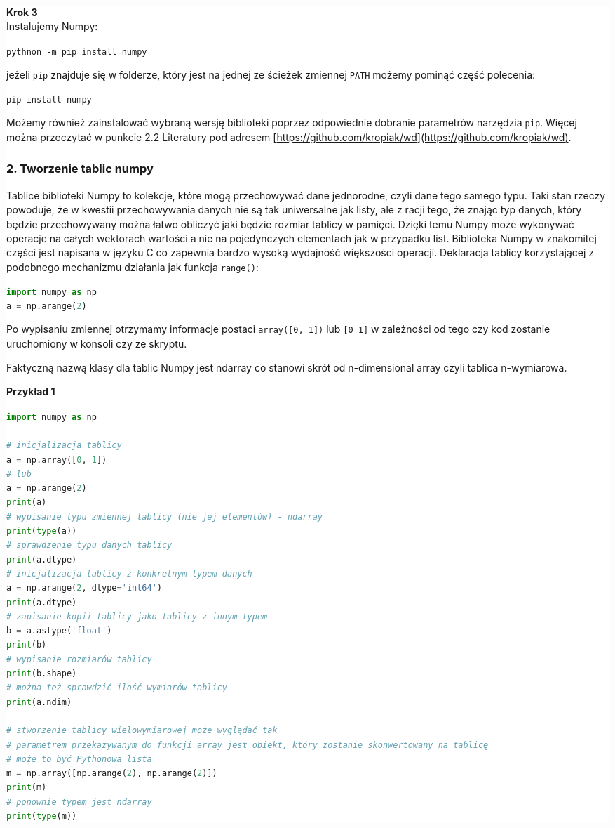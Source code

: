 **Krok 3**  
Instalujemy Numpy:
```console
pythnon -m pip install numpy
```
jeżeli `pip` znajduje się w folderze, który jest na jednej ze ścieżek zmiennej `PATH` możemy pominąć część polecenia:
```console
pip install numpy
```

Możemy również zainstalować wybraną wersję biblioteki poprzez odpowiednie dobranie parametrów narzędzia `pip`. Więcej można przeczytać w punkcie 2.2 Literatury pod adresem [https://github.com/kropiak/wd](https://github.com/kropiak/wd).



### **2. Tworzenie tablic numpy**

Tablice biblioteki Numpy to kolekcje, które mogą przechowywać dane jednorodne, czyli dane tego samego typu. Taki stan rzeczy powoduje, że w kwestii przechowywania danych nie są tak uniwersalne jak listy, ale z racji tego, że znając typ danych, który będzie przechowywany można łatwo obliczyć jaki będzie rozmiar tablicy w pamięci. Dzięki temu Numpy może wykonywać operacje na całych wektorach wartości a nie na pojedynczych elementach jak w przypadku list. Biblioteka Numpy w znakomitej części jest napisana w języku C co zapewnia bardzo wysoką wydajność większości operacji.
Deklaracja tablicy korzystającej z podobnego mechanizmu działania jak funkcja `range()`:
```python
import numpy as np
a = np.arange(2)
```

Po wypisaniu zmiennej otrzymamy informacje postaci `array([0, 1])` lub `[0 1]` w zależności od tego czy kod zostanie uruchomiony w konsoli czy ze skryptu.

Faktyczną nazwą klasy dla tablic Numpy jest ndarray co stanowi skrót od n-dimensional array czyli tablica n-wymiarowa.

**Przykład 1**
```python
import numpy as np

# inicjalizacja tablicy
a = np.array([0, 1])
# lub
a = np.arange(2)
print(a)
# wypisanie typu zmiennej tablicy (nie jej elementów) - ndarray
print(type(a))
# sprawdzenie typu danych tablicy
print(a.dtype)
# inicjalizacja tablicy z konkretnym typem danych
a = np.arange(2, dtype='int64')
print(a.dtype)
# zapisanie kopii tablicy jako tablicy z innym typem
b = a.astype('float')
print(b)
# wypisanie rozmiarów tablicy
print(b.shape)
# można też sprawdzić ilość wymiarów tablicy
print(a.ndim)

# stworzenie tablicy wielowymiarowej może wyglądać tak
# parametrem przekazywanym do funkcji array jest obiekt, który zostanie skonwertowany na tablicę
# może to być Pythonowa lista
m = np.array([np.arange(2), np.arange(2)])
print(m)
# ponownie typem jest ndarray
print(type(m))
```